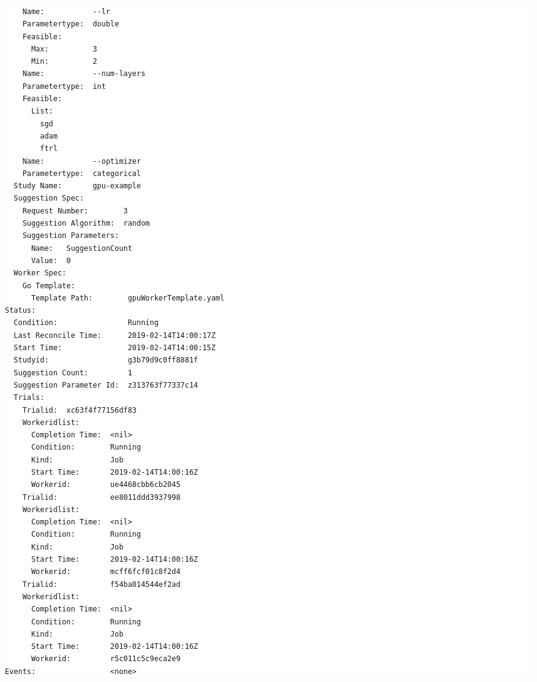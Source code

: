 ```
    Name:           --lr
    Parametertype:  double
    Feasible:
      Max:          3
      Min:          2
    Name:           --num-layers
    Parametertype:  int
    Feasible:
      List:
        sgd
        adam
        ftrl
    Name:           --optimizer
    Parametertype:  categorical
  Study Name:       gpu-example
  Suggestion Spec:
    Request Number:        3
    Suggestion Algorithm:  random
    Suggestion Parameters:
      Name:   SuggestionCount
      Value:  0
  Worker Spec:
    Go Template:
      Template Path:        gpuWorkerTemplate.yaml
Status:
  Condition:                Running
  Last Reconcile Time:      2019-02-14T14:00:17Z
  Start Time:               2019-02-14T14:00:15Z
  Studyid:                  g3b79d9c0ff8881f
  Suggestion Count:         1
  Suggestion Parameter Id:  z313763f77337c14
  Trials:
    Trialid:  xc63f4f77156df83
    Workeridlist:
      Completion Time:  <nil>
      Condition:        Running
      Kind:             Job
      Start Time:       2019-02-14T14:00:16Z
      Workerid:         ue4468cbb6cb2045
    Trialid:            ee8011ddd3937998
    Workeridlist:
      Completion Time:  <nil>
      Condition:        Running
      Kind:             Job
      Start Time:       2019-02-14T14:00:16Z
      Workerid:         mcff6fcf01c8f2d4
    Trialid:            f54ba014544ef2ad
    Workeridlist:
      Completion Time:  <nil>
      Condition:        Running
      Kind:             Job
      Start Time:       2019-02-14T14:00:16Z
      Workerid:         r5c011c5c9eca2e9
Events:                 <none>
```
